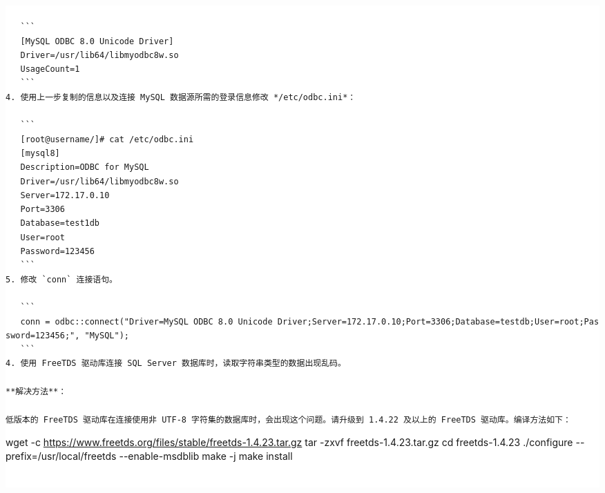    ```

      ```
      [MySQL ODBC 8.0 Unicode Driver]
      Driver=/usr/lib64/libmyodbc8w.so
      UsageCount=1
      ```
   4. 使用上一步复制的信息以及连接 MySQL 数据源所需的登录信息修改 */etc/odbc.ini*：

      ```
      [root@username/]# cat /etc/odbc.ini
      [mysql8]
      Description=ODBC for MySQL
      Driver=/usr/lib64/libmyodbc8w.so
      Server=172.17.0.10
      Port=3306
      Database=test1db
      User=root
      Password=123456
      ```
   5. 修改 `conn` 连接语句。

      ```
      conn = odbc::connect("Driver=MySQL ODBC 8.0 Unicode Driver;Server=172.17.0.10;Port=3306;Database=testdb;User=root;Password=123456;", "MySQL");
      ```
4. 使用 FreeTDS 驱动库连接 SQL Server 数据库时，读取字符串类型的数据出现乱码。

   **解决方法**：

   低版本的 FreeTDS 驱动库在连接使用非 UTF-8 字符集的数据库时，会出现这个问题。请升级到 1.4.22 及以上的 FreeTDS 驱动库。编译方法如下：

   ```
   wget -c https://www.freetds.org/files/stable/freetds-1.4.23.tar.gz
   tar -zxvf freetds-1.4.23.tar.gz
   cd freetds-1.4.23
   ./configure --prefix=/usr/local/freetds --enable-msdblib
   make -j
   make install

   ```

